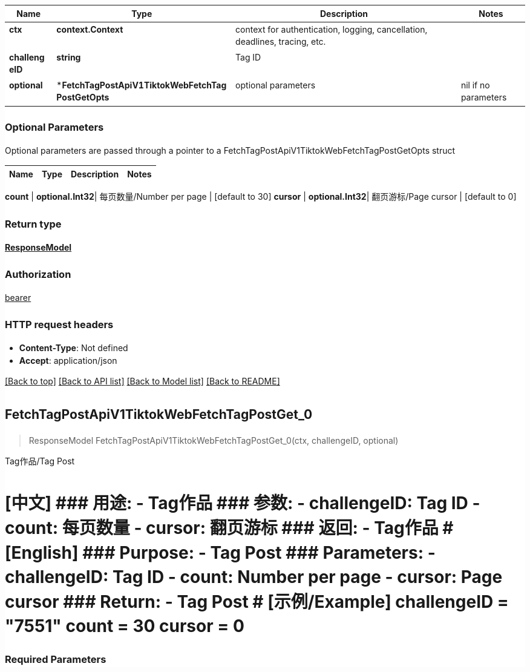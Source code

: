 Name | Type | Description  | Notes
------------- | ------------- | ------------- | -------------
**ctx** | **context.Context** | context for authentication, logging, cancellation, deadlines, tracing, etc.
**challengeID** | **string**| Tag ID | 
 **optional** | ***FetchTagPostApiV1TiktokWebFetchTagPostGetOpts** | optional parameters | nil if no parameters

### Optional Parameters

Optional parameters are passed through a pointer to a FetchTagPostApiV1TiktokWebFetchTagPostGetOpts struct


Name | Type | Description  | Notes
------------- | ------------- | ------------- | -------------

 **count** | **optional.Int32**| 每页数量/Number per page | [default to 30]
 **cursor** | **optional.Int32**| 翻页游标/Page cursor | [default to 0]

### Return type

[**ResponseModel**](ResponseModel.md)

### Authorization

[bearer](../README.md#bearer)

### HTTP request headers

- **Content-Type**: Not defined
- **Accept**: application/json

[[Back to top]](#) [[Back to API list]](../README.md#documentation-for-api-endpoints)
[[Back to Model list]](../README.md#documentation-for-models)
[[Back to README]](../README.md)


## FetchTagPostApiV1TiktokWebFetchTagPostGet_0

> ResponseModel FetchTagPostApiV1TiktokWebFetchTagPostGet_0(ctx, challengeID, optional)

Tag作品/Tag Post

# [中文] ### 用途: - Tag作品 ### 参数: - challengeID: Tag ID - count: 每页数量 - cursor: 翻页游标 ### 返回: - Tag作品  # [English] ### Purpose: - Tag Post ### Parameters: - challengeID: Tag ID - count: Number per page - cursor: Page cursor ### Return: - Tag Post  # [示例/Example] challengeID = \"7551\" count = 30 cursor = 0

### Required Parameters
